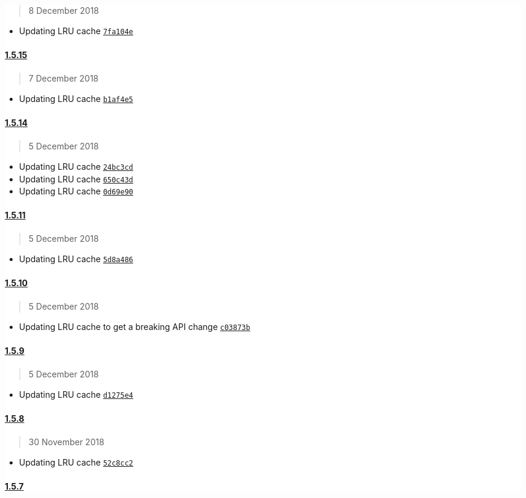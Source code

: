 > 8 December 2018

- Updating LRU cache [`7fa104e`](https://github.com/avoidwork/tiny-etag/commit/7fa104ee2206aa910866e0d7d04f07b3a1b67f6e)

#### [1.5.15](https://github.com/avoidwork/tiny-etag/compare/1.5.14...1.5.15)

> 7 December 2018

- Updating LRU cache [`b1af4e5`](https://github.com/avoidwork/tiny-etag/commit/b1af4e5754b6651ebb3c9e685bce4613750b5cfb)

#### [1.5.14](https://github.com/avoidwork/tiny-etag/compare/1.5.11...1.5.14)

> 5 December 2018

- Updating LRU cache [`24bc3cd`](https://github.com/avoidwork/tiny-etag/commit/24bc3cd38b90c782eff700cea4eaa2613777d6fc)
- Updating LRU cache [`650c43d`](https://github.com/avoidwork/tiny-etag/commit/650c43d3a479b30425d9e2c019a2599821ed0d82)
- Updating LRU cache [`0d69e90`](https://github.com/avoidwork/tiny-etag/commit/0d69e9083f8d7a02d2a7bbc27e7a4e2af9e643ea)

#### [1.5.11](https://github.com/avoidwork/tiny-etag/compare/1.5.10...1.5.11)

> 5 December 2018

- Updating LRU cache [`5d8a486`](https://github.com/avoidwork/tiny-etag/commit/5d8a4865eb7d9cfcc388ab31f37c768cbceeec3e)

#### [1.5.10](https://github.com/avoidwork/tiny-etag/compare/1.5.9...1.5.10)

> 5 December 2018

- Updating LRU cache to get a breaking API change [`c03873b`](https://github.com/avoidwork/tiny-etag/commit/c03873b847c5bb27baf7d0a9189eeedad7abc1e9)

#### [1.5.9](https://github.com/avoidwork/tiny-etag/compare/1.5.8...1.5.9)

> 5 December 2018

- Updating LRU cache [`d1275e4`](https://github.com/avoidwork/tiny-etag/commit/d1275e4606d902d31adb3f38d1d9d5eef1a40d12)

#### [1.5.8](https://github.com/avoidwork/tiny-etag/compare/1.5.7...1.5.8)

> 30 November 2018

- Updating LRU cache [`52c8cc2`](https://github.com/avoidwork/tiny-etag/commit/52c8cc2f0f92a35f42b7b99afd0e2d5bd4dcd11c)

#### [1.5.7](https://github.com/avoidwork/tiny-etag/compare/1.5.6...1.5.7)
